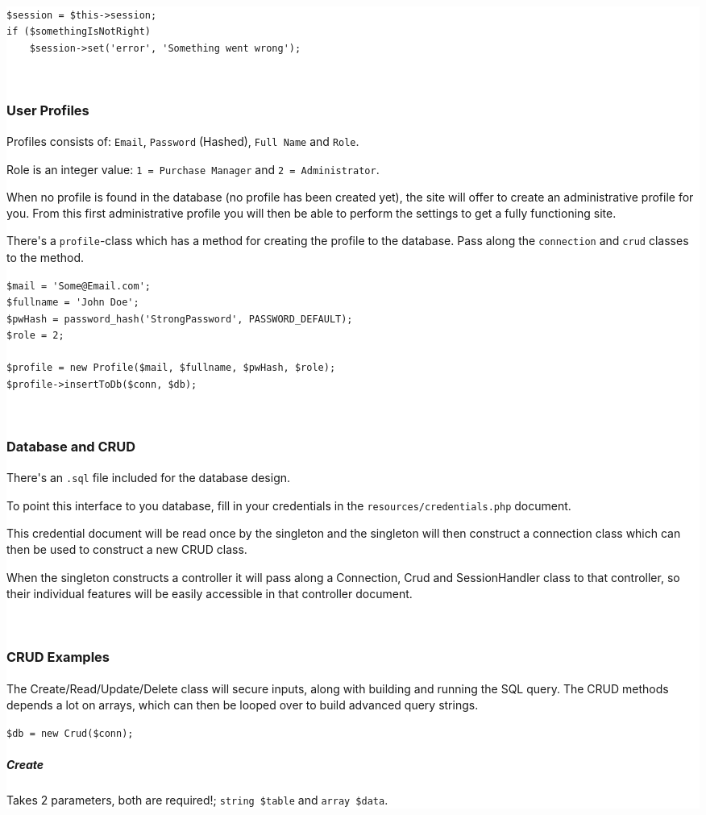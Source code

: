 ```
$session = $this->session;
if ($somethingIsNotRight)
    $session->set('error', 'Something went wrong');
```

&nbsp;

### User Profiles
Profiles consists of: `Email`, `Password` (Hashed), `Full Name` and `Role`.

Role is an integer value: `1 = Purchase Manager` and `2 = Administrator`. 

When no profile is found in the database (no profile has been created yet), the site will offer to create an administrative profile for you. From this first administrative profile you will then be able to perform the settings to get a fully functioning site. 

There's a `profile`-class which has a method for creating the profile to the database. Pass along the `connection` and `crud` classes to the method.

```
$mail = 'Some@Email.com';
$fullname = 'John Doe';
$pwHash = password_hash('StrongPassword', PASSWORD_DEFAULT);
$role = 2;

$profile = new Profile($mail, $fullname, $pwHash, $role);
$profile->insertToDb($conn, $db);
```

&nbsp;

### Database and CRUD
There's an `.sql` file included for the database design. 

To point this interface to you database, fill in your credentials in the `resources/credentials.php` document. 

This credential document will be read once by the singleton and the singleton will then construct a connection class which can then be used to construct a new CRUD class. 

When the singleton constructs a controller it will pass along a Connection, Crud and SessionHandler class to that controller, so their individual features will be easily accessible in that controller document.

&nbsp;

### CRUD Examples
The Create/Read/Update/Delete class will secure inputs, along with building and running the SQL query. The CRUD methods depends a lot on arrays, which can then be looped over to build advanced query strings. 

```
$db = new Crud($conn);
```

##### Create
Takes 2 parameters, both are required!; `string $table` and `array $data`.
